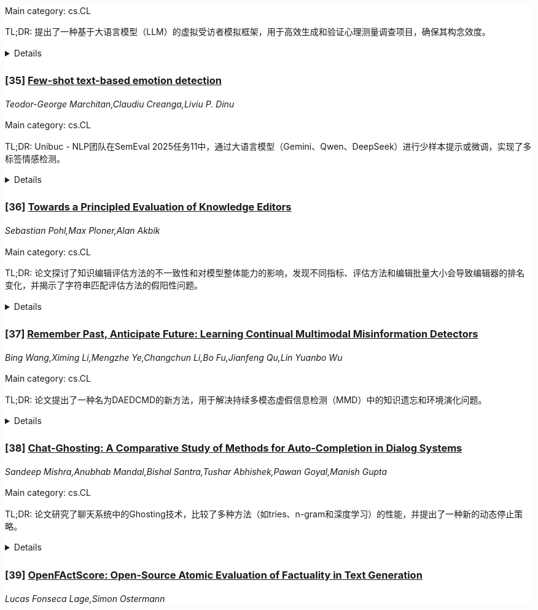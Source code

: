 Main category: cs.CL

TL;DR: 提出了一种基于大语言模型（LLM）的虚拟受访者模拟框架，用于高效生成和验证心理测量调查项目，确保其构念效度。


<details><summary>Details</summary></details>


### [35] [Few-shot text-based emotion detection](https://arxiv.org/abs/2507.05918)
*Teodor-George Marchitan,Claudiu Creanga,Liviu P. Dinu*

Main category: cs.CL

TL;DR: Unibuc - NLP团队在SemEval 2025任务11中，通过大语言模型（Gemini、Qwen、DeepSeek）进行少样本提示或微调，实现了多标签情感检测。


<details><summary>Details</summary></details>


### [36] [Towards a Principled Evaluation of Knowledge Editors](https://arxiv.org/abs/2507.05937)
*Sebastian Pohl,Max Ploner,Alan Akbik*

Main category: cs.CL

TL;DR: 论文探讨了知识编辑评估方法的不一致性和对模型整体能力的影响，发现不同指标、评估方法和编辑批量大小会导致编辑器的排名变化，并揭示了字符串匹配评估方法的假阳性问题。


<details><summary>Details</summary></details>


### [37] [Remember Past, Anticipate Future: Learning Continual Multimodal Misinformation Detectors](https://arxiv.org/abs/2507.05939)
*Bing Wang,Ximing Li,Mengzhe Ye,Changchun Li,Bo Fu,Jianfeng Qu,Lin Yuanbo Wu*

Main category: cs.CL

TL;DR: 论文提出了一种名为DAEDCMD的新方法，用于解决持续多模态虚假信息检测（MMD）中的知识遗忘和环境演化问题。


<details><summary>Details</summary></details>


### [38] [Chat-Ghosting: A Comparative Study of Methods for Auto-Completion in Dialog Systems](https://arxiv.org/abs/2507.05940)
*Sandeep Mishra,Anubhab Mandal,Bishal Santra,Tushar Abhishek,Pawan Goyal,Manish Gupta*

Main category: cs.CL

TL;DR: 论文研究了聊天系统中的Ghosting技术，比较了多种方法（如tries、n-gram和深度学习）的性能，并提出了一种新的动态停止策略。


<details><summary>Details</summary></details>


### [39] [OpenFActScore: Open-Source Atomic Evaluation of Factuality in Text Generation](https://arxiv.org/abs/2507.05965)
*Lucas Fonseca Lage,Simon Ostermann*
